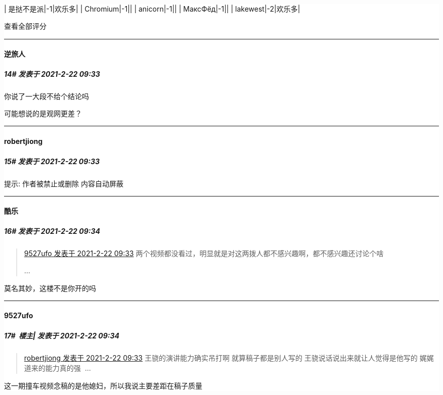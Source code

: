 | 是挞不是派|-1|欢乐多|
| Chromium|-1||
| anicorn|-1||
| МаксФёд|-1||
| lakewest|-2|欢乐多|


查看全部评分


-----

####  逆旅人  
##### 14#       发表于 2021-2-22 09:33


你说了一大段不给个结论吗

可能想说的是观网更差？


-----

####  robertjiong  
##### 15#       发表于 2021-2-22 09:33

提示: 作者被禁止或删除 内容自动屏蔽


-----

####  酷乐  
##### 16#       发表于 2021-2-22 09:34


<blockquote><a href="httphttps://bbs.saraba1st.com/2b/forum.php?mod=redirect&amp;goto=findpost&amp;pid=50401973&amp;ptid=1988986" target="_blank">9527ufo 发表于 2021-2-22 09:33</a>
两个视频都没看过，明显就是对这两拨人都不感兴趣啊，都不感兴趣还讨论个啥

 ...</blockquote>
莫名其妙，这楼不是你开的吗


-----

####  9527ufo  
##### 17#         楼主| 发表于 2021-2-22 09:34


<blockquote><a href="httphttps://bbs.saraba1st.com/2b/forum.php?mod=redirect&amp;goto=findpost&amp;pid=50401977&amp;ptid=1988986" target="_blank">robertjiong 发表于 2021-2-22 09:33</a>
王骁的演讲能力确实吊打啊 就算稿子都是别人写的 王骁说话说出来就让人觉得是他写的 娓娓道来的能力真的强  ...</blockquote>
这一期撞车视频念稿的是他媳妇，所以我说主要差距在稿子质量

